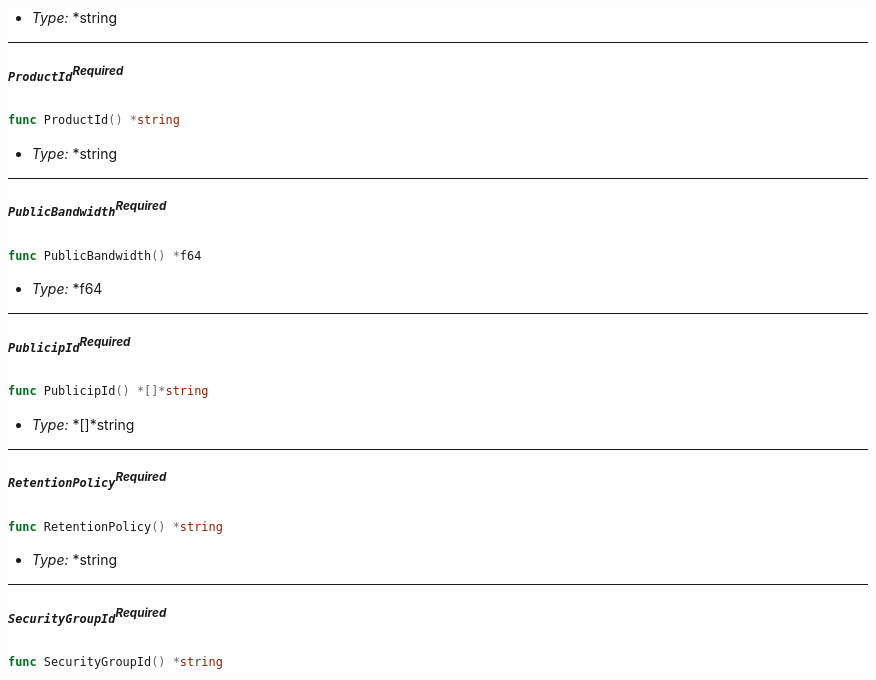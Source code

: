 - *Type:* *string

---

##### `ProductId`<sup>Required</sup> <a name="ProductId" id="@cdktf/provider-opentelekomcloud.dmsInstanceV2.DmsInstanceV2.property.productId"></a>

```go
func ProductId() *string
```

- *Type:* *string

---

##### `PublicBandwidth`<sup>Required</sup> <a name="PublicBandwidth" id="@cdktf/provider-opentelekomcloud.dmsInstanceV2.DmsInstanceV2.property.publicBandwidth"></a>

```go
func PublicBandwidth() *f64
```

- *Type:* *f64

---

##### `PublicipId`<sup>Required</sup> <a name="PublicipId" id="@cdktf/provider-opentelekomcloud.dmsInstanceV2.DmsInstanceV2.property.publicipId"></a>

```go
func PublicipId() *[]*string
```

- *Type:* *[]*string

---

##### `RetentionPolicy`<sup>Required</sup> <a name="RetentionPolicy" id="@cdktf/provider-opentelekomcloud.dmsInstanceV2.DmsInstanceV2.property.retentionPolicy"></a>

```go
func RetentionPolicy() *string
```

- *Type:* *string

---

##### `SecurityGroupId`<sup>Required</sup> <a name="SecurityGroupId" id="@cdktf/provider-opentelekomcloud.dmsInstanceV2.DmsInstanceV2.property.securityGroupId"></a>

```go
func SecurityGroupId() *string
```
